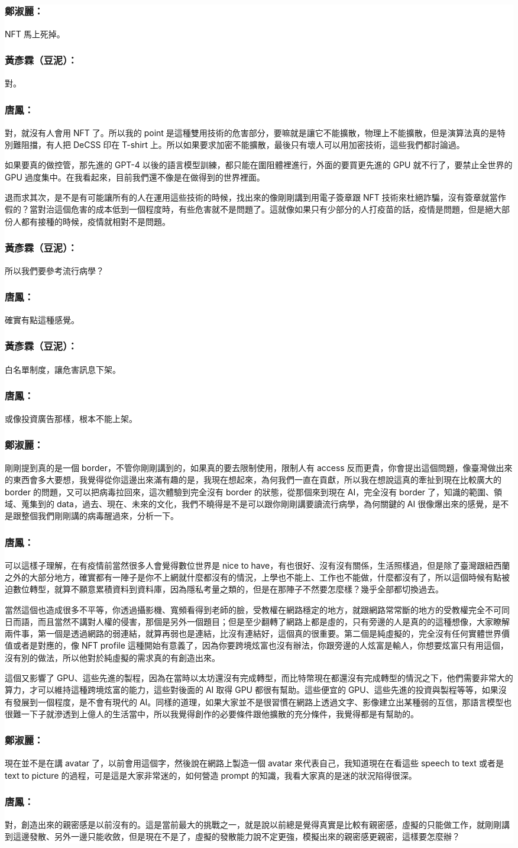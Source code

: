 ### 鄭淑麗：
NFT 馬上死掉。

### 黃彥霖（豆泥）：
對。

### 唐鳳：
對，就沒有人會用 NFT 了。所以我的 point 是這種雙用技術的危害部分，要嘛就是讓它不能擴散，物理上不能擴散，但是演算法真的是特別難阻擋，有人把 DeCSS 印在 T-shirt 上。所以如果要求加密不能擴散，最後只有壞人可以用加密技術，這些我們都討論過。

如果要真的做控管，那先進的 GPT-4 以後的語言模型訓練，都只能在圍阻體裡進行，外面的要買更先進的 GPU 就不行了，要禁止全世界的 GPU 過度集中。在我看起來，目前我們還不像是在做得到的世界裡面。

退而求其次，是不是有可能讓所有的人在運用這些技術的時候，找出來的像剛剛講到用電子簽章跟 NFT 技術來杜絕詐騙，沒有簽章就當作假的？當對治這個危害的成本低到一個程度時，有些危害就不是問題了。這就像如果只有少部分的人打疫苗的話，疫情是問題，但是絕大部份人都有接種的時候，疫情就相對不是問題。

### 黃彥霖（豆泥）：
所以我們要參考流行病學？

### 唐鳳：
確實有點這種感覺。

### 黃彥霖（豆泥）：
白名單制度，讓危害訊息下架。

### 唐鳳：
或像投資廣告那樣，根本不能上架。

### 鄭淑麗：
剛剛提到真的是一個 border，不管你剛剛講到的，如果真的要去限制使用，限制人有 access 反而更貴，你會提出這個問題，像臺灣做出來的東西會多大要想，我覺得從你這邊出來滿有趣的是，我現在想起來，為何我們一直在貢獻，所以我在想說這真的牽扯到現在比較廣大的 border 的問題，又可以把病毒拉回來，這次體驗到完全沒有 border 的狀態，從那個來到現在 AI，完全沒有 border 了，知識的範圍、領域、蒐集到的 data，過去、現在、未來的文化，我們不曉得是不是可以跟你剛剛講要讀流行病學，為何關鍵的 AI 很像爆出來的感覺，是不是跟整個我們剛剛講的病毒醒過來，分析一下。

### 唐鳳：
可以這樣子理解，在有疫情前當然很多人會覺得數位世界是 nice to have，有也很好、沒有沒有關係，生活照樣過，但是除了臺灣跟紐西蘭之外的大部分地方，確實都有一陣子是你不上網就什麼都沒有的情況，上學也不能上、工作也不能做，什麼都沒有了，所以這個時候有點被迫數位轉型，就算不願意累積資料到資料庫，因為隱私考量之類的，但是在那陣子不然要怎麼樣？幾乎全部都切換過去。

當然這個也造成很多不平等，你透過攝影機、寬頻看得到老師的臉，受教權在網路穩定的地方，就跟網路常常斷的地方的受教權完全不可同日而語，而且當然不講對人權的侵害，那個是另外一個題目；但是至少翻轉了網路上都是虛的，只有旁邊的人是真的的這種想像，大家瞭解兩件事，第一個是透過網路的弱連結，就算再弱也是連結，比沒有連結好，這個真的很重要。第二個是純虛擬的，完全沒有任何實體世界價值或者是對應的，像 NFT profile 這種開始有意義了，因為你要跨境炫富也沒有辦法，你跟旁邊的人炫富是輸人，你想要炫富只有用這個，沒有別的做法，所以他對於純虛擬的需求真的有創造出來。

這個又影響了 GPU、這些先進的製程，因為在當時以太坊還沒有完成轉型，而比特幣現在都還沒有完成轉型的情況之下，他們需要非常大的算力，才可以維持這種跨境炫富的能力，這些對後面的 AI 取得 GPU 都很有幫助。這些便宜的 GPU、這些先進的投資與製程等等，如果沒有發展到一個程度，是不會有現代的 AI。同樣的道理，如果大家並不是很習慣在網路上透過文字、影像建立出某種弱的互信，那語言模型也很難一下子就滲透到上億人的生活當中，所以我覺得創作的必要條件跟他擴散的充分條件，我覺得都是有幫助的。

### 鄭淑麗：
現在並不是在講 avatar 了，以前會用這個字，然後說在網路上製造一個 avatar 來代表自己，我知道現在在看這些 speech to text 或者是 text to picture 的過程，可是這是大家非常迷的，如何營造 prompt 的知識，我看大家真的是迷的狀況陷得很深。

### 唐鳳：
對，創造出來的親密感是以前沒有的。這是當前最大的挑戰之一，就是說以前總是覺得真實是比較有親密感，虛擬的只能做工作，就剛剛講到這邊發散、另外一邊只能收斂，但是現在不是了，虛擬的發散能力說不定更強，模擬出來的親密感更親密，這樣要怎麼辦？

